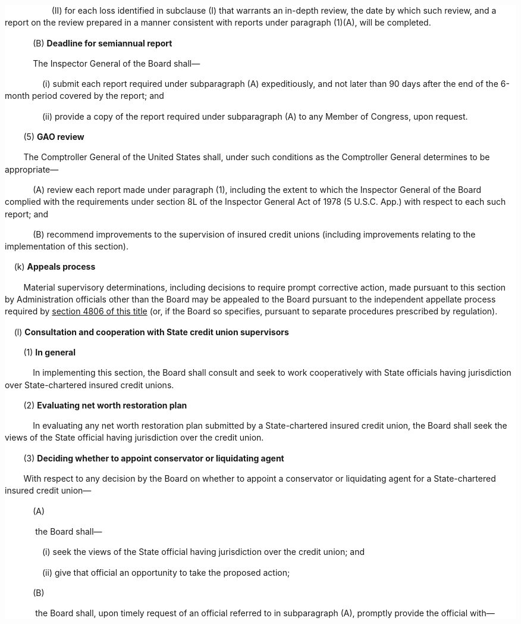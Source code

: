                     (II) for each loss identified in subclause (I) that warrants an in-depth review, the date by which such review, and a report on the review prepared in a manner consistent with reports under paragraph (1)(A), will be completed.

            (B) __Deadline for semiannual report__ 

            The Inspector General of the Board shall—

                (i) submit each report required under subparagraph (A) expeditiously, and not later than 90 days after the end of the 6-month period covered by the report; and

                (ii) provide a copy of the report required under subparagraph (A) to any Member of Congress, upon request.

        (5) __GAO review__ 

        The Comptroller General of the United States shall, under such conditions as the Comptroller General determines to be appropriate—

            (A) review each report made under paragraph (1), including the extent to which the Inspector General of the Board complied with the requirements under section 8L of the Inspector General Act of 1978 (5 U.S.C. App.) with respect to each such report; and

            (B) recommend improvements to the supervision of insured credit unions (including improvements relating to the implementation of this section).

    (k) __Appeals process__ 

        Material supervisory determinations, including decisions to require prompt corrective action, made pursuant to this section by Administration officials other than the Board may be appealed to the Board pursuant to the independent appellate process required by [section 4806 of this title][/us/usc/t12/s4806] (or, if the Board so specifies, pursuant to separate procedures prescribed by regulation).

    (l) __Consultation and cooperation with State credit union supervisors__ 

        (1) __In general__ 

            In implementing this section, the Board shall consult and seek to work cooperatively with State officials having jurisdiction over State-chartered insured credit unions.

        (2) __Evaluating net worth restoration plan__ 

            In evaluating any net worth restoration plan submitted by a State-chartered insured credit union, the Board shall seek the views of the State official having jurisdiction over the credit union.

        (3) __Deciding whether to appoint conservator or liquidating agent__ 

        With respect to any decision by the Board on whether to appoint a conservator or liquidating agent for a State-chartered insured credit union—

            (A)

             the Board shall—

                (i) seek the views of the State official having jurisdiction over the credit union; and

                (ii) give that official an opportunity to take the proposed action;

            (B)

             the Board shall, upon timely request of an official referred to in subparagraph (A), promptly provide the official with—


[/us/usc/t12/s1757a/a]: https://publicdocs.github.io/go/links?ns=uslm&ref=%2Fus%2Fusc%2Ft12%2Fs1757a%2Fa
[/us/usc/t12/s1757a/c]: https://publicdocs.github.io/go/links?ns=uslm&ref=%2Fus%2Fusc%2Ft12%2Fs1757a%2Fc
[/us/usc/t12/s1788]: https://publicdocs.github.io/go/links?ns=uslm&ref=%2Fus%2Fusc%2Ft12%2Fs1788
[/us/usc/t5/s552]: https://publicdocs.github.io/go/links?ns=uslm&ref=%2Fus%2Fusc%2Ft5%2Fs552
[/us/usc/t5/s552/b/5]: https://publicdocs.github.io/go/links?ns=uslm&ref=%2Fus%2Fusc%2Ft5%2Fs552%2Fb%2F5
[/us/usc/t5/s552/b/8]: https://publicdocs.github.io/go/links?ns=uslm&ref=%2Fus%2Fusc%2Ft5%2Fs552%2Fb%2F8
[/us/usc/t12/s4806]: https://publicdocs.github.io/go/links?ns=uslm&ref=%2Fus%2Fusc%2Ft12%2Fs4806
[/us/usc/t12/s1813]: https://publicdocs.github.io/go/links?ns=uslm&ref=%2Fus%2Fusc%2Ft12%2Fs1813
[/us/usc/t12/s1788]: https://publicdocs.github.io/go/links?ns=uslm&ref=%2Fus%2Fusc%2Ft12%2Fs1788
[/us/act/1934-06-26/ch750]: https://publicdocs.github.io/go/links?ns=uslm&ref=%2Fus%2Fact%2F1934-06-26%2Fch750
[/us/pl/105/219/s301/a]: https://publicdocs.github.io/go/links?ns=uslm&ref=%2Fus%2Fpl%2F105%2F219%2Fs301%2Fa
[/us/stat/112/923]: https://publicdocs.github.io/go/links?ns=uslm&ref=%2Fus%2Fstat%2F112%2F923
[/us/pl/109/351/s504]: https://publicdocs.github.io/go/links?ns=uslm&ref=%2Fus%2Fpl%2F109%2F351%2Fs504
[/us/stat/120/1975]: https://publicdocs.github.io/go/links?ns=uslm&ref=%2Fus%2Fstat%2F120%2F1975
[/us/pl/111/203/s988/a]: https://publicdocs.github.io/go/links?ns=uslm&ref=%2Fus%2Fpl%2F111%2F203%2Fs988%2Fa
[/us/stat/124/1938]: https://publicdocs.github.io/go/links?ns=uslm&ref=%2Fus%2Fstat%2F124%2F1938
[/us/pl/111/382/s3]: https://publicdocs.github.io/go/links?ns=uslm&ref=%2Fus%2Fpl%2F111%2F382%2Fs3
[/us/stat/124/4135]: https://publicdocs.github.io/go/links?ns=uslm&ref=%2Fus%2Fstat%2F124%2F4135
[/us/pl/95/452/s8L]: https://publicdocs.github.io/go/links?ns=uslm&ref=%2Fus%2Fpl%2F95%2F452%2Fs8L
[/us/pl/111/382]: https://publicdocs.github.io/go/links?ns=uslm&ref=%2Fus%2Fpl%2F111%2F382
[/us/pl/111/203]: https://publicdocs.github.io/go/links?ns=uslm&ref=%2Fus%2Fpl%2F111%2F203
[/us/usc/t12/s1788]: https://publicdocs.github.io/go/links?ns=uslm&ref=%2Fus%2Fusc%2Ft12%2Fs1788
[/us/pl/109/351/s726/25]: https://publicdocs.github.io/go/links?ns=uslm&ref=%2Fus%2Fpl%2F109%2F351%2Fs726%2F25
[/us/pl/109/351/s504]: https://publicdocs.github.io/go/links?ns=uslm&ref=%2Fus%2Fpl%2F109%2F351%2Fs504
[/us/pl/111/203]: https://publicdocs.github.io/go/links?ns=uslm&ref=%2Fus%2Fpl%2F111%2F203
[/us/pl/111/203/s4]: https://publicdocs.github.io/go/links?ns=uslm&ref=%2Fus%2Fpl%2F111%2F203%2Fs4
[/us/usc/t12/s5301]: https://publicdocs.github.io/go/links?ns=uslm&ref=%2Fus%2Fusc%2Ft12%2Fs5301
[/us/pl/105/219/s301/e]: https://publicdocs.github.io/go/links?ns=uslm&ref=%2Fus%2Fpl%2F105%2F219%2Fs301%2Fe
[/us/stat/112/931]: https://publicdocs.github.io/go/links?ns=uslm&ref=%2Fus%2Fstat%2F112%2F931
[/us/usc/t12/s1790d]: https://publicdocs.github.io/go/links?ns=uslm&ref=%2Fus%2Fusc%2Ft12%2Fs1790d
[/us/pl/105/219/s301/d]: https://publicdocs.github.io/go/links?ns=uslm&ref=%2Fus%2Fpl%2F105%2F219%2Fs301%2Fd
[/us/stat/112/930]: https://publicdocs.github.io/go/links?ns=uslm&ref=%2Fus%2Fstat%2F112%2F930
[/us/usc/t12/s1790d]: https://publicdocs.github.io/go/links?ns=uslm&ref=%2Fus%2Fusc%2Ft12%2Fs1790d
[/us/pl/105/219/s301/c]: https://publicdocs.github.io/go/links?ns=uslm&ref=%2Fus%2Fpl%2F105%2F219%2Fs301%2Fc
[/us/stat/112/930]: https://publicdocs.github.io/go/links?ns=uslm&ref=%2Fus%2Fstat%2F112%2F930
[/us/usc/t12/s1790d]: https://publicdocs.github.io/go/links?ns=uslm&ref=%2Fus%2Fusc%2Ft12%2Fs1790d
[/us/pl/105/219/s301/f]: https://publicdocs.github.io/go/links?ns=uslm&ref=%2Fus%2Fpl%2F105%2F219%2Fs301%2Ff
[/us/stat/112/931]: https://publicdocs.github.io/go/links?ns=uslm&ref=%2Fus%2Fstat%2F112%2F931
[/us/usc/t12/s1790d/b/1/B]: https://publicdocs.github.io/go/links?ns=uslm&ref=%2Fus%2Fusc%2Ft12%2Fs1790d%2Fb%2F1%2FB
[/us/usc/t12/s1831]: https://publicdocs.github.io/go/links?ns=uslm&ref=%2Fus%2Fusc%2Ft12%2Fs1831
[/us/pl/105/219/s3]: https://publicdocs.github.io/go/links?ns=uslm&ref=%2Fus%2Fpl%2F105%2F219%2Fs3
[/us/stat/112/914]: https://publicdocs.github.io/go/links?ns=uslm&ref=%2Fus%2Fstat%2F112%2F914
[/us/usc/t12/s1751]: https://publicdocs.github.io/go/links?ns=uslm&ref=%2Fus%2Fusc%2Ft12%2Fs1751
[/us/usc/t12/s1813]: https://publicdocs.github.io/go/links?ns=uslm&ref=%2Fus%2Fusc%2Ft12%2Fs1813
[/us/usc/t12/s1752]: https://publicdocs.github.io/go/links?ns=uslm&ref=%2Fus%2Fusc%2Ft12%2Fs1752